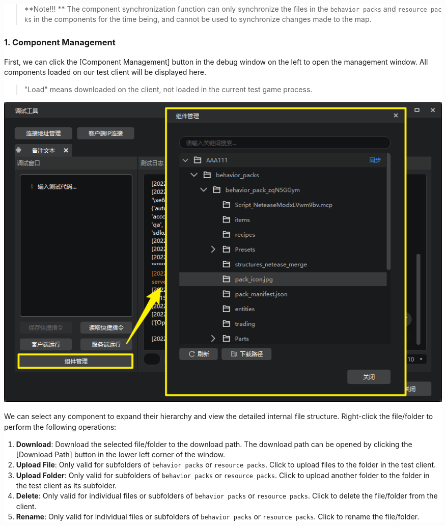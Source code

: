 > **Note!!! ** 
> The component synchronization function can only synchronize the files in the `behavior packs` and `resource packs` in the components for the time being, and cannot be used to synchronize changes made to the map. 

### 1. Component Management 

First, we can click the [Component Management] button in the debug window on the left to open the management window. All components loaded on our test client will be displayed here.

> "Load" means downloaded on the client, not loaded in the current test game process. 

![](./images/A18.png) 

We can select any component to expand their hierarchy and view the detailed internal file structure. Right-click the file/folder to perform the following operations: 
1. **Download**: Download the selected file/folder to the download path. The download path can be opened by clicking the [Download Path] button in the lower left corner of the window. 
2. **Upload File**: Only valid for subfolders of `behavior packs` or `resource packs`. Click to upload files to the folder in the test client. 
3. **Upload Folder**: Only valid for subfolders of `behavior packs` or `resource packs`. Click to upload another folder to the folder in the test client as its subfolder. 
4. **Delete**: Only valid for individual files or subfolders of `behavior packs` or `resource packs`. Click to delete the file/folder from the client.
5. **Rename**: Only valid for individual files or subfolders of `behavior packs` or `resource packs`. Click to rename the file/folder. 
